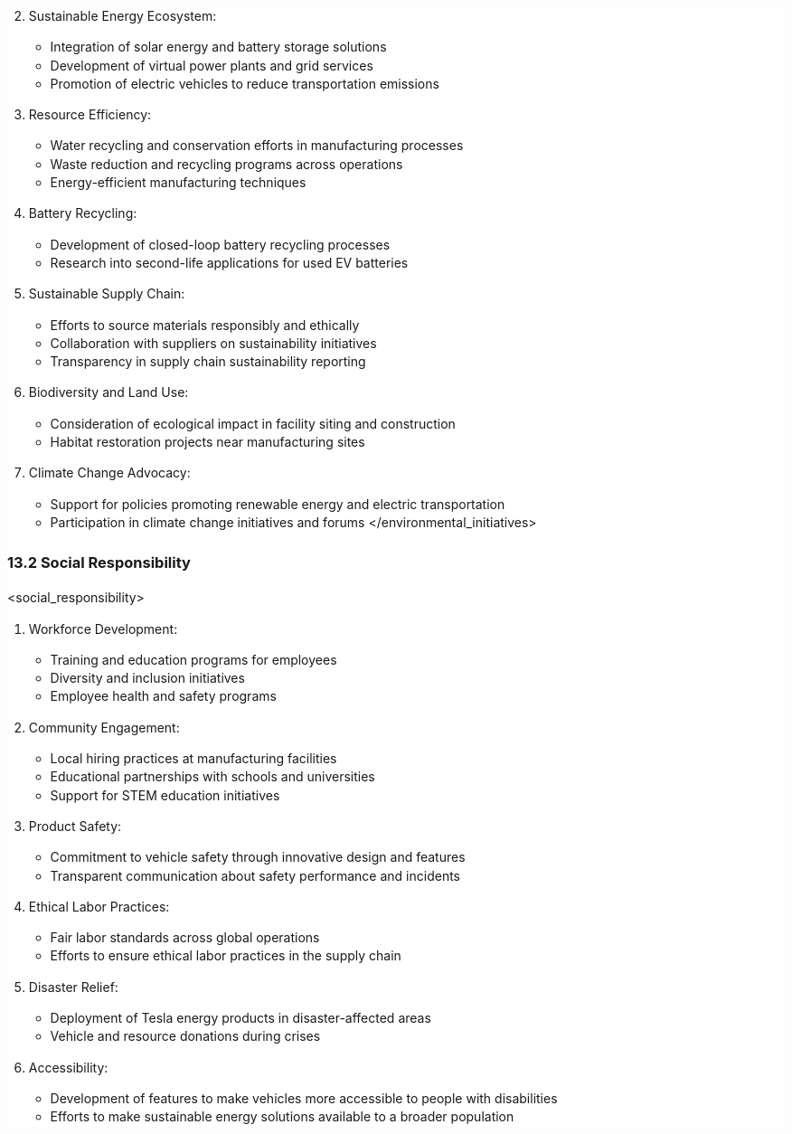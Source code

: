 2. Sustainable Energy Ecosystem:
   - Integration of solar energy and battery storage solutions
   - Development of virtual power plants and grid services
   - Promotion of electric vehicles to reduce transportation emissions

3. Resource Efficiency:
   - Water recycling and conservation efforts in manufacturing processes
   - Waste reduction and recycling programs across operations
   - Energy-efficient manufacturing techniques

4. Battery Recycling:
   - Development of closed-loop battery recycling processes
   - Research into second-life applications for used EV batteries

5. Sustainable Supply Chain:
   - Efforts to source materials responsibly and ethically
   - Collaboration with suppliers on sustainability initiatives
   - Transparency in supply chain sustainability reporting

6. Biodiversity and Land Use:
   - Consideration of ecological impact in facility siting and construction
   - Habitat restoration projects near manufacturing sites

7. Climate Change Advocacy:
   - Support for policies promoting renewable energy and electric transportation
   - Participation in climate change initiatives and forums
</environmental_initiatives>

### 13.2 Social Responsibility

<social_responsibility>
1. Workforce Development:
   - Training and education programs for employees
   - Diversity and inclusion initiatives
   - Employee health and safety programs

2. Community Engagement:
   - Local hiring practices at manufacturing facilities
   - Educational partnerships with schools and universities
   - Support for STEM education initiatives

3. Product Safety:
   - Commitment to vehicle safety through innovative design and features
   - Transparent communication about safety performance and incidents

4. Ethical Labor Practices:
   - Fair labor standards across global operations
   - Efforts to ensure ethical labor practices in the supply chain

5. Disaster Relief:
   - Deployment of Tesla energy products in disaster-affected areas
   - Vehicle and resource donations during crises

6. Accessibility:
   - Development of features to make vehicles more accessible to people with disabilities
   - Efforts to make sustainable energy solutions available to a broader population
